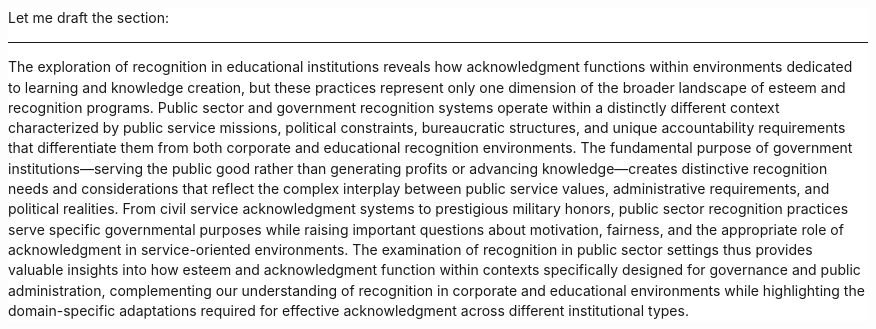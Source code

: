 Let me draft the section:

---

The exploration of recognition in educational institutions reveals how acknowledgment functions within environments dedicated to learning and knowledge creation, but these practices represent only one dimension of the broader landscape of esteem and recognition programs. Public sector and government recognition systems operate within a distinctly different context characterized by public service missions, political constraints, bureaucratic structures, and unique accountability requirements that differentiate them from both corporate and educational recognition environments. The fundamental purpose of government institutions—serving the public good rather than generating profits or advancing knowledge—creates distinctive recognition needs and considerations that reflect the complex interplay between public service values, administrative requirements, and political realities. From civil service acknowledgment systems to prestigious military honors, public sector recognition practices serve specific governmental purposes while raising important questions about motivation, fairness, and the appropriate role of acknowledgment in service-oriented environments. The examination of recognition in public sector settings thus provides valuable insights into how esteem and acknowledgment function within contexts specifically designed for governance and public administration, complementing our understanding of recognition in corporate and educational environments while highlighting the domain-specific adaptations required for effective acknowledgment across different institutional types.
